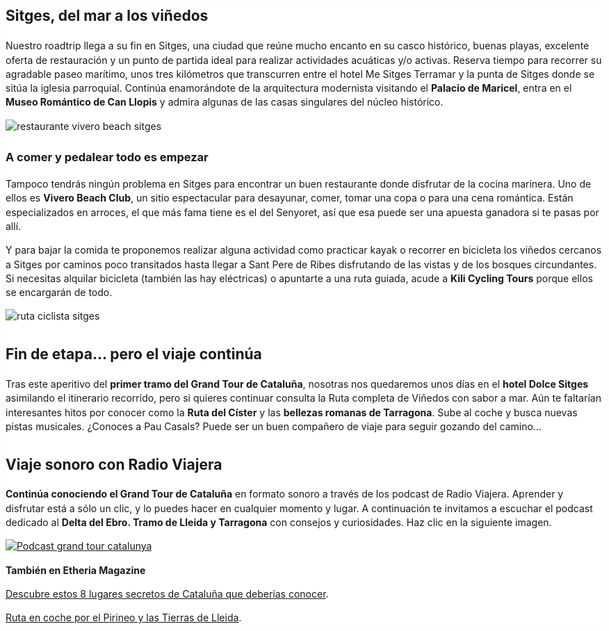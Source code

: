 ## Sitges, del mar a los viñedos

Nuestro roadtrip llega a su fin en Sitges, una ciudad que reúne mucho encanto en su 
casco histórico, buenas playas, excelente oferta de restauración y un punto de partida 
ideal para realizar actividades acuáticas y/o activas. Reserva tiempo para recorrer su 
agradable paseo marítimo, unos tres kilómetros que transcurren entre el hotel Me Sitges 
Terramar y la punta de Sitges donde se sitúa la iglesia parroquial. Continúa 
enamorándote de la arquitectura modernista visitando el **Palacio de Maricel**, entra en 
el **Museo Romántico de Can Llopis** y admira algunas de las casas singulares del núcleo 
histórico. 

![restaurante vivero beach sitges](https://fotos.etheriamagazine.com/2021/11/sitges-restaurante-vivero.jpg "Calles de Sitges y restaurante Vivero. © PG")

### A comer y pedalear todo es empezar

Tampoco tendrás ningún problema en Sitges para encontrar un buen restaurante donde 
disfrutar de la cocina marinera. Uno de ellos es **Vivero Beach Club**, un sitio 
espectacular para desayunar, comer, tomar una copa o para una cena romántica. Están 
especializados en arroces, el que más fama tiene es el del Senyoret, así que esa puede 
ser una apuesta ganadora si te pasas por allí. 

Y para bajar la comida te proponemos realizar alguna actividad como practicar kayak o 
recorrer en bicicleta los viñedos cercanos a Sitges por caminos poco transitados hasta 
llegar a Sant Pere de Ribes disfrutando de las vistas y de los bosques circundantes. Si 
necesitas alquilar bicicleta (también las hay eléctricas) o apuntarte a una ruta guiada, 
acude a **Kili Cycling Tours** porque ellos se encargarán de todo. 

![ruta ciclista sitges](https://fotos.etheriamagazine.com/2021/11/ruta-ciclista-sitges.jpg "Ruta ciclista por el entorno de Sitges. © PG")

## Fin de etapa... pero el viaje continúa

Tras este aperitivo del **primer tramo del Grand Tour de Cataluña**, nosotras nos 
quedaremos unos días en el **hotel Dolce Sitges** asimilando el itinerario recorrido, 
pero si quieres continuar consulta la Ruta completa de Viñedos con sabor a mar. Aún te 
faltarían interesantes hitos por conocer como la **Ruta del Císter** y las **bellezas 
romanas de Tarragona**. Sube al coche y busca nuevas pistas musicales. ¿Conoces a Pau 
Casals? Puede ser un buen compañero de viaje para seguir gozando del camino... 

## Viaje sonoro con Radio Viajera

**Continúa conociendo el Grand Tour de Cataluña** en formato sonoro a través de los 
podcast de Radio Viajera. Aprender y disfrutar está a sólo un clic, y lo puedes hacer en 
cualquier momento y lugar. A continuación te invitamos a escuchar el podcast dedicado al 
**Delta del Ebro. Tramo de Lleida y Tarragona** con consejos y curiosidades. Haz clic en 
la siguiente imagen. 

[![Podcast grand tour catalunya](https://fotos.etheriamagazine.com/2021/11/Grand-tour-cataluna.jpg)](https://radioviajera.com/el-delta-del-ebro-tramo-tarragona-lleida/)

**También en Etheria Magazine** 

[Descubre estos 8 lugares secretos de Cataluña que deberías 
conocer](https://etheriamagazine.com/2021/02/22/lugares-secretos-de-cataluna-que-visitar/). 

[Ruta en coche por el Pirineo y las Tierras de 
Lleida](https://etheriamagazine.com/2022/02/07/ruta-en-coche-pirineo-tierras-lleida/).

